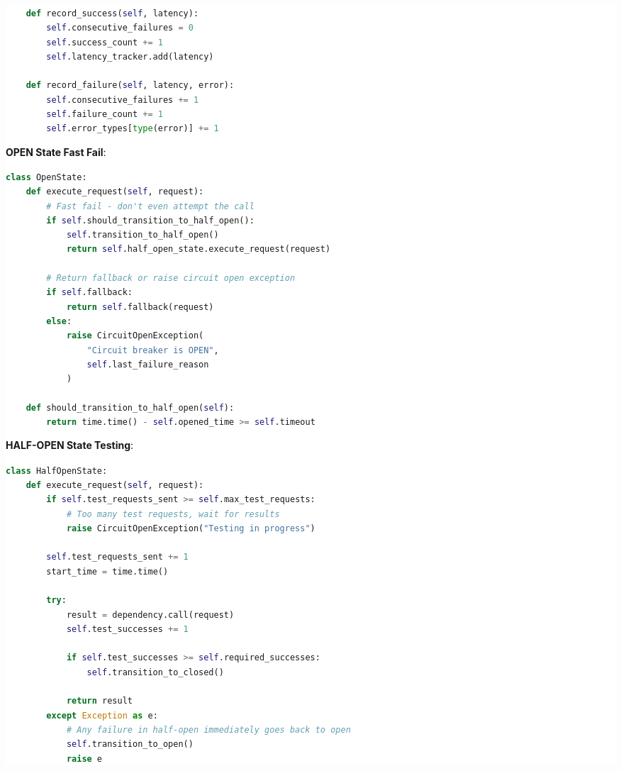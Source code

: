 ```python
    def record_success(self, latency):
        self.consecutive_failures = 0
        self.success_count += 1
        self.latency_tracker.add(latency)
    
    def record_failure(self, latency, error):
        self.consecutive_failures += 1
        self.failure_count += 1
        self.error_types[type(error)] += 1
```

**OPEN State Fast Fail**:
```python
class OpenState:
    def execute_request(self, request):
        # Fast fail - don't even attempt the call
        if self.should_transition_to_half_open():
            self.transition_to_half_open()
            return self.half_open_state.execute_request(request)
        
        # Return fallback or raise circuit open exception
        if self.fallback:
            return self.fallback(request)
        else:
            raise CircuitOpenException(
                "Circuit breaker is OPEN", 
                self.last_failure_reason
            )
    
    def should_transition_to_half_open(self):
        return time.time() - self.opened_time >= self.timeout
```

**HALF-OPEN State Testing**:
```python
class HalfOpenState:
    def execute_request(self, request):
        if self.test_requests_sent >= self.max_test_requests:
            # Too many test requests, wait for results
            raise CircuitOpenException("Testing in progress")
        
        self.test_requests_sent += 1
        start_time = time.time()
        
        try:
            result = dependency.call(request)
            self.test_successes += 1
            
            if self.test_successes >= self.required_successes:
                self.transition_to_closed()
            
            return result
        except Exception as e:
            # Any failure in half-open immediately goes back to open
            self.transition_to_open()
            raise e
```
